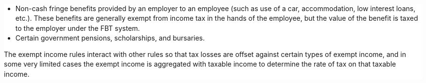   * Non-cash fringe benefits provided by an employer to an employee (such as use of a car, accommodation, low interest loans, etc.). These benefits are generally exempt from income tax in the hands of the employee, but the value of the benefit is taxed to the employer under the FBT system.
  * Certain government pensions, scholarships, and bursaries.


The exempt income rules interact with other rules so that tax losses are offset against certain types of exempt income, and in some very limited cases the exempt income is aggregated with taxable income to determine the rate of tax on that taxable income.
